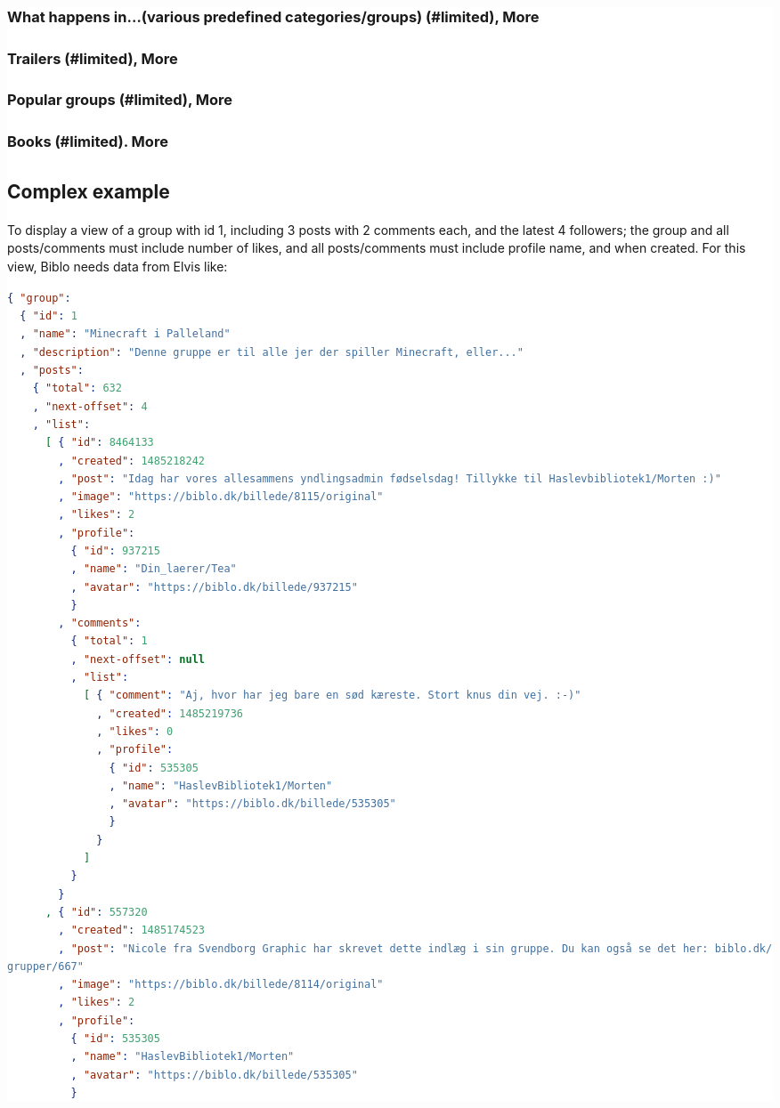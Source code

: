 
### What happens in…(various predefined categories/groups) (#limited), More

### Trailers (#limited), More

### Popular groups (#limited), More

### Books (#limited). More

## Complex example

To display a view of a group with id 1, including 3 posts with 2 comments each, and the latest 4 followers; the group and all posts/comments must include number of likes, and all posts/comments must include profile name, and when created.  For this view, Biblo needs data from Elvis like:

```json
{ "group":
  { "id": 1
  , "name": "Minecraft i Palleland"
  , "description": "Denne gruppe er til alle jer der spiller Minecraft, eller..."
  , "posts":
    { "total": 632
    , "next-offset": 4
    , "list":
      [ { "id": 8464133
        , "created": 1485218242
        , "post": "Idag har vores allesammens yndlingsadmin fødselsdag! Tillykke til Haslevbibliotek1/Morten :)"
        , "image": "https://biblo.dk/billede/8115/original"
        , "likes": 2
        , "profile":
          { "id": 937215
          , "name": "Din_laerer/Tea"
          , "avatar": "https://biblo.dk/billede/937215"
          }
        , "comments":
          { "total": 1
          , "next-offset": null
          , "list":
            [ { "comment": "Aj, hvor har jeg bare en sød kæreste. Stort knus din vej. :-)"
              , "created": 1485219736
              , "likes": 0
              , "profile":
                { "id": 535305
                , "name": "HaslevBibliotek1/Morten"
                , "avatar": "https://biblo.dk/billede/535305"
                }
              }
            ]
          }
        }
      , { "id": 557320
        , "created": 1485174523
        , "post": "Nicole fra Svendborg Graphic har skrevet dette indlæg i sin gruppe. Du kan også se det her: biblo.dk/grupper/667"
        , "image": "https://biblo.dk/billede/8114/original"
        , "likes": 2
        , "profile":
          { "id": 535305
          , "name": "HaslevBibliotek1/Morten"
          , "avatar": "https://biblo.dk/billede/535305"
          }
```